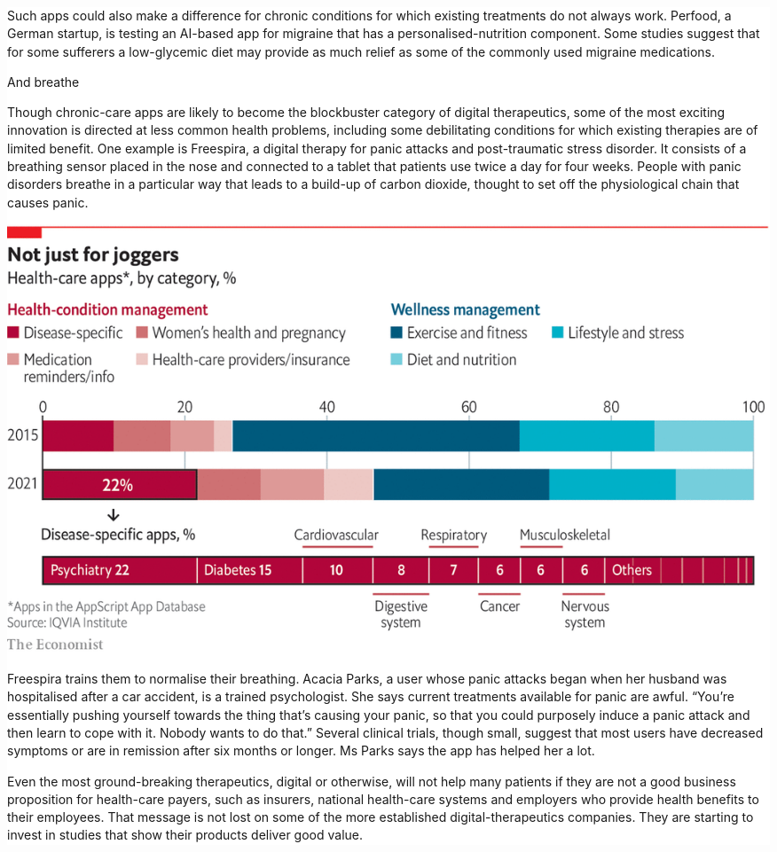 Such apps could also make a difference for chronic conditions for which existing treatments do not always work. Perfood, a German startup, is testing an AI-based app for migraine that has a personalised-nutrition component. Some studies suggest that for some sufferers a low-glycemic diet may provide as much relief as some of the commonly used migraine medications.

And breathe

Though chronic-care apps are likely to become the blockbuster category of digital therapeutics, some of the most exciting innovation is directed at less common health problems, including some debilitating conditions for which existing therapies are of limited benefit. One example is Freespira, a digital therapy for panic attacks and post-traumatic stress disorder. It consists of a breathing sensor placed in the nose and connected to a tablet that patients use twice a day for four weeks. People with panic disorders breathe in a particular way that leads to a build-up of carbon dioxide, thought to set off the physiological chain that causes panic.

![image](images/20220507_tqc790.png) 


Freespira trains them to normalise their breathing. Acacia Parks, a user whose panic attacks began when her husband was hospitalised after a car accident, is a trained psychologist. She says current treatments available for panic are awful. “You’re essentially pushing yourself towards the thing that’s causing your panic, so that you could purposely induce a panic attack and then learn to cope with it. Nobody wants to do that.” Several clinical trials, though small, suggest that most users have decreased symptoms or are in remission after six months or longer. Ms Parks says the app has helped her a lot.

Even the most ground-breaking therapeutics, digital or otherwise, will not help many patients if they are not a good business proposition for health-care payers, such as insurers, national health-care systems and employers who provide health benefits to their employees. That message is not lost on some of the more established digital-therapeutics companies. They are starting to invest in studies that show their products deliver good value.
